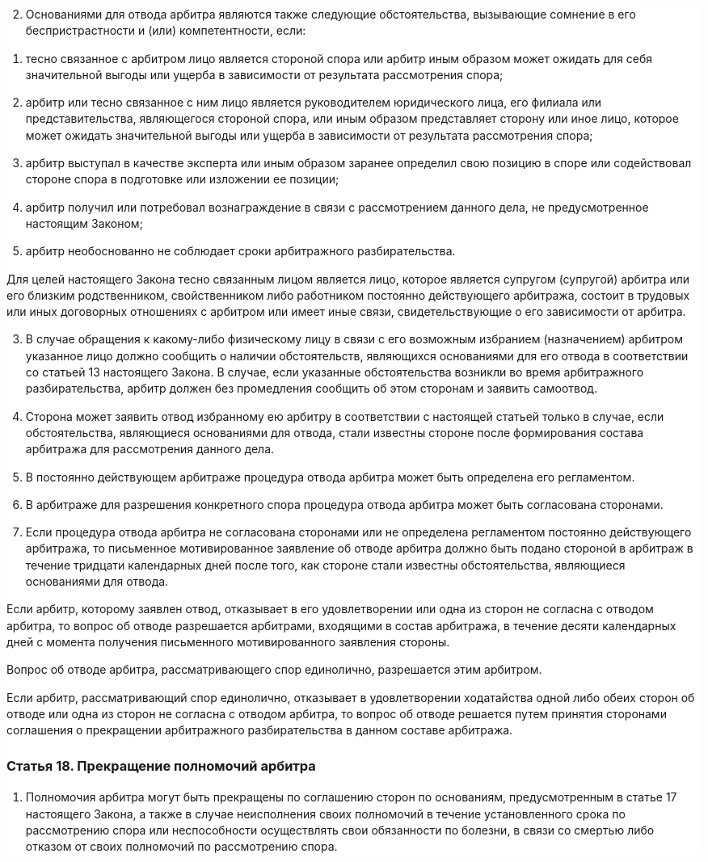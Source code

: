 2. Основаниями для отвода арбитра являются также следующие обстоятельства, вызывающие сомнение в его беспристрастности и (или) компетентности, если:

1) тесно связанное с арбитром лицо является стороной спора или арбитр иным образом может ожидать для себя значительной выгоды или ущерба в зависимости от результата рассмотрения спора;

2) арбитр или тесно связанное с ним лицо является руководителем юридического лица, его филиала или представительства, являющегося стороной спора, или иным образом представляет сторону или иное лицо, которое может ожидать значительной выгоды или ущерба в зависимости от результата рассмотрения спора;

3) арбитр выступал в качестве эксперта или иным образом заранее определил свою позицию в споре или содействовал стороне спора в подготовке или изложении ее позиции;

4) арбитр получил или потребовал вознаграждение в связи с рассмотрением данного дела, не предусмотренное настоящим Законом;

5) арбитр необоснованно не соблюдает сроки арбитражного разбирательства.

Для целей настоящего Закона тесно связанным лицом является лицо, которое является супругом (супругой) арбитра или его близким родственником, свойственником либо работником постоянно действующего арбитража, состоит в трудовых или иных договорных отношениях с арбитром или имеет иные связи, свидетельствующие о его зависимости от арбитра.

3. В случае обращения к какому-либо физическому лицу в связи с его возможным избранием (назначением) арбитром указанное лицо должно сообщить о наличии обстоятельств, являющихся основаниями для его отвода в соответствии со статьей 13 настоящего Закона. В случае, если указанные обстоятельства возникли во время арбитражного разбирательства, арбитр должен без промедления сообщить об этом сторонам и заявить самоотвод.

4. Сторона может заявить отвод избранному ею арбитру в соответствии с настоящей статьей только в случае, если обстоятельства, являющиеся основаниями для отвода, стали известны стороне после формирования состава арбитража для рассмотрения данного дела.

5. В постоянно действующем арбитраже процедура отвода арбитра может быть определена его регламентом.

6. В арбитраже для разрешения конкретного спора процедура отвода арбитра может быть согласована сторонами.

7. Если процедура отвода арбитра не согласована сторонами или не определена регламентом постоянно действующего арбитража, то письменное мотивированное заявление об отводе арбитра должно быть подано стороной в арбитраж в течение тридцати календарных дней после того, как стороне стали известны обстоятельства, являющиеся основаниями для отвода.

Если арбитр, которому заявлен отвод, отказывает в его удовлетворении или одна из сторон не согласна с отводом арбитра, то вопрос об отводе разрешается арбитрами, входящими в состав арбитража, в течение десяти календарных дней с момента получения письменного мотивированного заявления стороны.

Вопрос об отводе арбитра, рассматривающего спор единолично, разрешается этим арбитром.

Если арбитр, рассматривающий спор единолично, отказывает в удовлетворении ходатайства одной либо обеих сторон об отводе или одна из сторон не согласна с отводом арбитра, то вопрос об отводе решается путем принятия сторонами соглашения о прекращении арбитражного разбирательства в данном составе арбитража.

### Статья 18. Прекращение полномочий арбитра

1. Полномочия арбитра могут быть прекращены по соглашению сторон по основаниям, предусмотренным в статье 17 настоящего Закона, а также в случае неисполнения своих полномочий в течение установленного срока по рассмотрению спора или неспособности осуществлять свои обязанности по болезни, в связи со смертью либо отказом от своих полномочий по рассмотрению спора.
